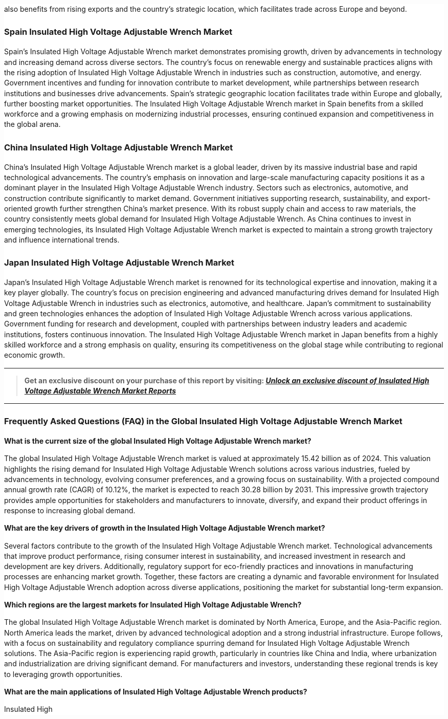 also benefits from rising exports and the country&rsquo;s strategic location, which facilitates trade across Europe and beyond.</p><h3>Spain Insulated High Voltage Adjustable Wrench Market</h3><p>Spain&rsquo;s Insulated High Voltage Adjustable Wrench market demonstrates promising growth, driven by advancements in technology and increasing demand across diverse sectors. The country&rsquo;s focus on renewable energy and sustainable practices aligns with the rising adoption of Insulated High Voltage Adjustable Wrench in industries such as construction, automotive, and energy. Government incentives and funding for innovation contribute to market development, while partnerships between research institutions and businesses drive advancements. Spain&rsquo;s strategic geographic location facilitates trade within Europe and globally, further boosting market opportunities. The Insulated High Voltage Adjustable Wrench market in Spain benefits from a skilled workforce and a growing emphasis on modernizing industrial processes, ensuring continued expansion and competitiveness in the global arena.</p><h3>China Insulated High Voltage Adjustable Wrench Market</h3><p>China&rsquo;s Insulated High Voltage Adjustable Wrench market is a global leader, driven by its massive industrial base and rapid technological advancements. The country&rsquo;s emphasis on innovation and large-scale manufacturing capacity positions it as a dominant player in the Insulated High Voltage Adjustable Wrench industry. Sectors such as electronics, automotive, and construction contribute significantly to market demand. Government initiatives supporting research, sustainability, and export-oriented growth further strengthen China&rsquo;s market presence. With its robust supply chain and access to raw materials, the country consistently meets global demand for Insulated High Voltage Adjustable Wrench. As China continues to invest in emerging technologies, its Insulated High Voltage Adjustable Wrench market is expected to maintain a strong growth trajectory and influence international trends.</p><h3>Japan Insulated High Voltage Adjustable Wrench Market</h3><p>Japan&rsquo;s Insulated High Voltage Adjustable Wrench market is renowned for its technological expertise and innovation, making it a key player globally. The country&rsquo;s focus on precision engineering and advanced manufacturing drives demand for Insulated High Voltage Adjustable Wrench in industries such as electronics, automotive, and healthcare. Japan&rsquo;s commitment to sustainability and green technologies enhances the adoption of Insulated High Voltage Adjustable Wrench across various applications. Government funding for research and development, coupled with partnerships between industry leaders and academic institutions, fosters continuous innovation. The Insulated High Voltage Adjustable Wrench market in Japan benefits from a highly skilled workforce and a strong emphasis on quality, ensuring its competitiveness on the global stage while contributing to regional economic growth.</p><hr /><blockquote><p><strong>Get an exclusive discount on your purchase of this report by visiting: <em><a href="://marketresearchpulse.com/ask-for-discount/29773?utm_source=Github&amp;utm_medium=023">Unlock an exclusive discount of Insulated High Voltage Adjustable Wrench Market Reports</a></em>&nbsp;</strong></p></blockquote><hr /><h3>Frequently Asked Questions (FAQ) in the Global Insulated High Voltage Adjustable Wrench Market</h3><p><strong>What is the current size of the global Insulated High Voltage Adjustable Wrench market?</strong></p><p>The global Insulated High Voltage Adjustable Wrench market is valued at approximately 15.42 billion as of 2024. This valuation highlights the rising demand for Insulated High Voltage Adjustable Wrench solutions across various industries, fueled by advancements in technology, evolving consumer preferences, and a growing focus on sustainability. With a projected compound annual growth rate (CAGR) of 10.12%, the market is expected to reach 30.28 billion by 2031. This impressive growth trajectory provides ample opportunities for stakeholders and manufacturers to innovate, diversify, and expand their product offerings in response to increasing global demand.</p><p><strong>What are the key drivers of growth in the Insulated High Voltage Adjustable Wrench market?</strong></p><p>Several factors contribute to the growth of the Insulated High Voltage Adjustable Wrench market. Technological advancements that improve product performance, rising consumer interest in sustainability, and increased investment in research and development are key drivers. Additionally, regulatory support for eco-friendly practices and innovations in manufacturing processes are enhancing market growth. Together, these factors are creating a dynamic and favorable environment for Insulated High Voltage Adjustable Wrench adoption across diverse applications, positioning the market for substantial long-term expansion.</p><p><strong>Which regions are the largest markets for Insulated High Voltage Adjustable Wrench?</strong></p><p>The global Insulated High Voltage Adjustable Wrench market is dominated by North America, Europe, and the Asia-Pacific region. North America leads the market, driven by advanced technological adoption and a strong industrial infrastructure. Europe follows, with a focus on sustainability and regulatory compliance spurring demand for Insulated High Voltage Adjustable Wrench solutions. The Asia-Pacific region is experiencing rapid growth, particularly in countries like China and India, where urbanization and industrialization are driving significant demand. For manufacturers and investors, understanding these regional trends is key to leveraging growth opportunities.</p><p><strong>What are the main applications of Insulated High Voltage Adjustable Wrench products?</strong></p><p>Insulated High